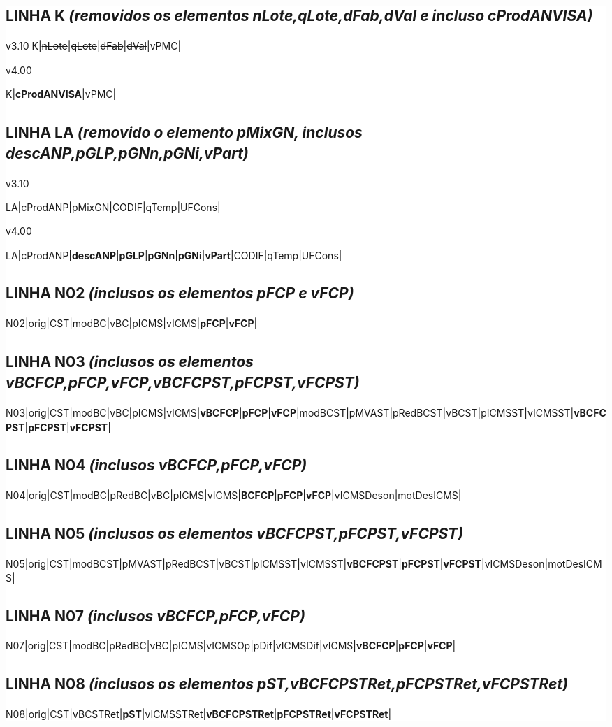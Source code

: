 
## LINHA K *(removidos os elementos nLote,qLote,dFab,dVal e incluso cProdANVISA)*

v3.10
K|~~nLote~~|~~qLote~~|~~dFab~~|~~dVal~~|vPMC|

v4.00

K|**cProdANVISA**|vPMC|

## LINHA LA *(removido o elemento pMixGN, inclusos descANP,pGLP,pGNn,pGNi,vPart)*
v3.10

LA|cProdANP|~~pMixGN~~|CODIF|qTemp|UFCons|

v4.00

LA|cProdANP|**descANP**|**pGLP**|**pGNn**|**pGNi**|**vPart**|CODIF|qTemp|UFCons|

## LINHA N02 *(inclusos os elementos pFCP e vFCP)*

N02|orig|CST|modBC|vBC|pICMS|vICMS|**pFCP**|**vFCP**|


## LINHA N03 *(inclusos os elementos vBCFCP,pFCP,vFCP,vBCFCPST,pFCPST,vFCPST)*

N03|orig|CST|modBC|vBC|pICMS|vICMS|**vBCFCP**|**pFCP**|**vFCP**|modBCST|pMVAST|pRedBCST|vBCST|pICMSST|vICMSST|**vBCFCPST**|**pFCPST**|**vFCPST**|

## LINHA N04 *(inclusos vBCFCP,pFCP,vFCP)*

N04|orig|CST|modBC|pRedBC|vBC|pICMS|vICMS|**BCFCP**|**pFCP**|**vFCP**|vICMSDeson|motDesICMS|


## LINHA N05 *(inclusos os elementos vBCFCPST,pFCPST,vFCPST)*

N05|orig|CST|modBCST|pMVAST|pRedBCST|vBCST|pICMSST|vICMSST|**vBCFCPST**|**pFCPST**|**vFCPST**|vICMSDeson|motDesICMS|

## LINHA N07 *(inclusos vBCFCP,pFCP,vFCP)*  

N07|orig|CST|modBC|pRedBC|vBC|pICMS|vICMSOp|pDif|vICMSDif|vICMS|**vBCFCP**|**pFCP**|**vFCP**|


## LINHA N08 *(inclusos os elementos pST,vBCFCPSTRet,pFCPSTRet,vFCPSTRet)*

N08|orig|CST|vBCSTRet|**pST**|vICMSSTRet|**vBCFCPSTRet**|**pFCPSTRet**|**vFCPSTRet**|
